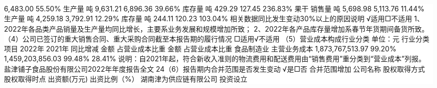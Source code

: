 6,483.00
55.50%
生产量
吨
9,631.21
6,896.36
39.66%
库存量
吨
429.29
127.45
236.83%
果干
销售量
吨
5,698.98
5,113.76
11.44%
生产量
吨
4,259.18
3,792.91
12.29%
库存量
吨
244.11
120.23
103.04%
相关数据同比发生变动30%以上的原因说明
√适用□不适用
1、2022年各品类产品销量及生产量均同比增长，主要系业务发展和规模增加所致；
2、2022年各产品库存量增加系春节年货期间备货所致。
（4）公司已签订的重大销售合同、重大采购合同截至本报告期的履行情况
□适用√不适用
（5）营业成本构成行业分类
单位：元
行业分类
项目
2022年
2021年
同比增减
金额
占营业成本比重
金额
占营业成本比重
食品制造业
主营业务成本
1,873,767,513.97
99.20%
1,459,203,856.03
99.48%
28.41%
说明：自2021年起，符合新收入准则的物流费用和配送费用由“销售费用”重分类到“营业成本”列报。
盐津铺子食品股份有限公司2022年年度报告全文
24（6）报告期内合并范围是否发生变动
√是□否
合并范围增加
公司名称
股权取得方式
股权取得时点
出资额(万元)
出资比例（%）
湖南津为供应链有限公司
投资设立